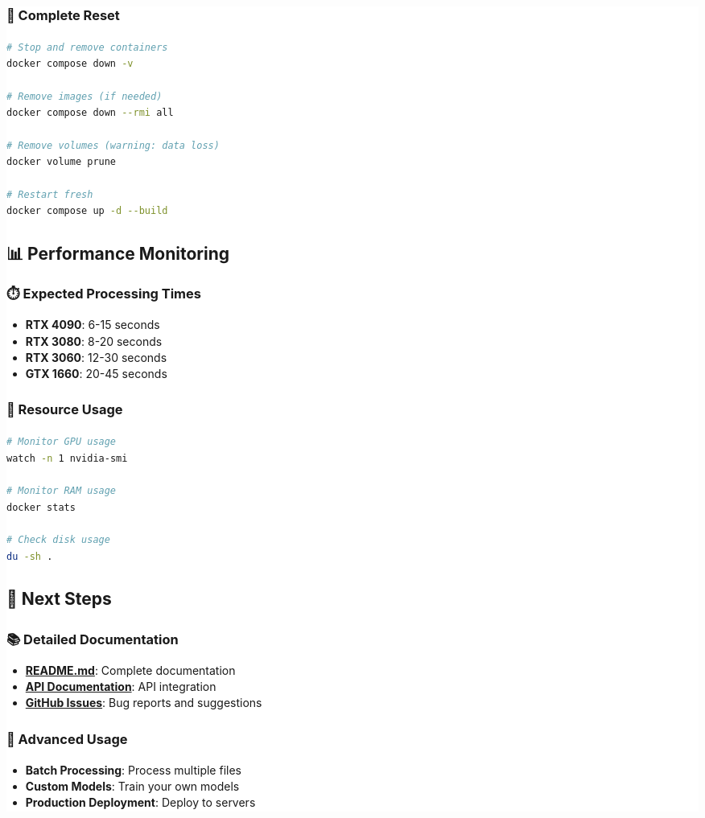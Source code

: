 ### **🔧 Complete Reset**

```bash
# Stop and remove containers
docker compose down -v

# Remove images (if needed)
docker compose down --rmi all

# Remove volumes (warning: data loss)
docker volume prune

# Restart fresh
docker compose up -d --build
```

## 📊 **Performance Monitoring**

### **⏱️ Expected Processing Times**

- **RTX 4090**: 6-15 seconds
- **RTX 3080**: 8-20 seconds  
- **RTX 3060**: 12-30 seconds
- **GTX 1660**: 20-45 seconds

### **💾 Resource Usage**

```bash
# Monitor GPU usage
watch -n 1 nvidia-smi

# Monitor RAM usage
docker stats

# Check disk usage
du -sh .
```

## 🎯 **Next Steps**

### **📚 Detailed Documentation**
- **[README.md](README.md)**: Complete documentation
- **[API Documentation](http://localhost:8000/docs)**: API integration
- **[GitHub Issues](https://github.com/Clarence161095/Premium-Vietnamese-Text-to-Speech-Application/issues)**: Bug reports and suggestions

### **🚀 Advanced Usage**
- **Batch Processing**: Process multiple files
- **Custom Models**: Train your own models
- **Production Deployment**: Deploy to servers
